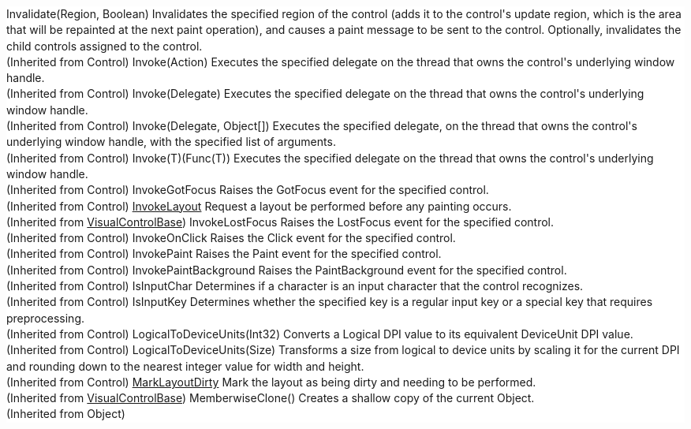 <td>Invalidate(Region, Boolean)</td>
<td>Invalidates the specified region of the control (adds it to the control's update region, which is the area that will be repainted at the next paint operation), and causes a paint message to be sent to the control. Optionally, invalidates the child controls assigned to the control.<br />(Inherited from Control)</td></tr>
<tr>
<td>Invoke(Action)</td>
<td>Executes the specified delegate on the thread that owns the control's underlying window handle.<br />(Inherited from Control)</td></tr>
<tr>
<td>Invoke(Delegate)</td>
<td>Executes the specified delegate on the thread that owns the control's underlying window handle.<br />(Inherited from Control)</td></tr>
<tr>
<td>Invoke(Delegate, Object[])</td>
<td>Executes the specified delegate, on the thread that owns the control's underlying window handle, with the specified list of arguments.<br />(Inherited from Control)</td></tr>
<tr>
<td>Invoke(T)(Func(T))</td>
<td>Executes the specified delegate on the thread that owns the control's underlying window handle.<br />(Inherited from Control)</td></tr>
<tr>
<td>InvokeGotFocus</td>
<td>Raises the GotFocus event for the specified control.<br />(Inherited from Control)</td></tr>
<tr>
<td><a href="4e4e64cb-cf30-e810-85d9-48111c6388c3.md">InvokeLayout</a></td>
<td>Request a layout be performed before any painting occurs.<br />(Inherited from <a href="692f3254-a85d-c457-f80c-15e27592145b.md">VisualControlBase</a>)</td></tr>
<tr>
<td>InvokeLostFocus</td>
<td>Raises the LostFocus event for the specified control.<br />(Inherited from Control)</td></tr>
<tr>
<td>InvokeOnClick</td>
<td>Raises the Click event for the specified control.<br />(Inherited from Control)</td></tr>
<tr>
<td>InvokePaint</td>
<td>Raises the Paint event for the specified control.<br />(Inherited from Control)</td></tr>
<tr>
<td>InvokePaintBackground</td>
<td>Raises the PaintBackground event for the specified control.<br />(Inherited from Control)</td></tr>
<tr>
<td>IsInputChar</td>
<td>Determines if a character is an input character that the control recognizes.<br />(Inherited from Control)</td></tr>
<tr>
<td>IsInputKey</td>
<td>Determines whether the specified key is a regular input key or a special key that requires preprocessing.<br />(Inherited from Control)</td></tr>
<tr>
<td>LogicalToDeviceUnits(Int32)</td>
<td>Converts a Logical DPI value to its equivalent DeviceUnit DPI value.<br />(Inherited from Control)</td></tr>
<tr>
<td>LogicalToDeviceUnits(Size)</td>
<td>Transforms a size from logical to device units by scaling it for the current DPI and rounding down to the nearest integer value for width and height.<br />(Inherited from Control)</td></tr>
<tr>
<td><a href="74fd6525-bfbe-3f74-849b-bd22402e3131.md">MarkLayoutDirty</a></td>
<td>Mark the layout as being dirty and needing to be performed.<br />(Inherited from <a href="692f3254-a85d-c457-f80c-15e27592145b.md">VisualControlBase</a>)</td></tr>
<tr>
<td>MemberwiseClone()</td>
<td>Creates a shallow copy of the current Object.<br />(Inherited from Object)</td></tr>